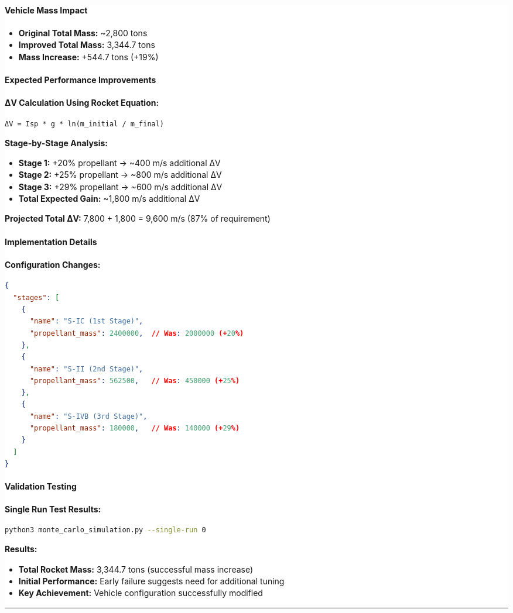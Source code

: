 #### Vehicle Mass Impact
- **Original Total Mass:** ~2,800 tons
- **Improved Total Mass:** 3,344.7 tons  
- **Mass Increase:** +544.7 tons (+19%)

#### Expected Performance Improvements

**ΔV Calculation Using Rocket Equation:**
```
ΔV = Isp * g * ln(m_initial / m_final)
```

**Stage-by-Stage Analysis:**
- **Stage 1:** +20% propellant → ~400 m/s additional ΔV
- **Stage 2:** +25% propellant → ~800 m/s additional ΔV  
- **Stage 3:** +29% propellant → ~600 m/s additional ΔV
- **Total Expected Gain:** ~1,800 m/s additional ΔV

**Projected Total ΔV:** 7,800 + 1,800 = 9,600 m/s (87% of requirement)

#### Implementation Details

**Configuration Changes:**
```json
{
  "stages": [
    {
      "name": "S-IC (1st Stage)",
      "propellant_mass": 2400000,  // Was: 2000000 (+20%)
    },
    {
      "name": "S-II (2nd Stage)", 
      "propellant_mass": 562500,   // Was: 450000 (+25%)
    },
    {
      "name": "S-IVB (3rd Stage)",
      "propellant_mass": 180000,   // Was: 140000 (+29%)
    }
  ]
}
```

#### Validation Testing

**Single Run Test Results:**
```bash
python3 monte_carlo_simulation.py --single-run 0
```

**Results:**
- **Total Rocket Mass:** 3,344.7 tons (successful mass increase)
- **Initial Performance:** Early failure suggests need for additional tuning
- **Key Achievement:** Vehicle configuration successfully modified

---
